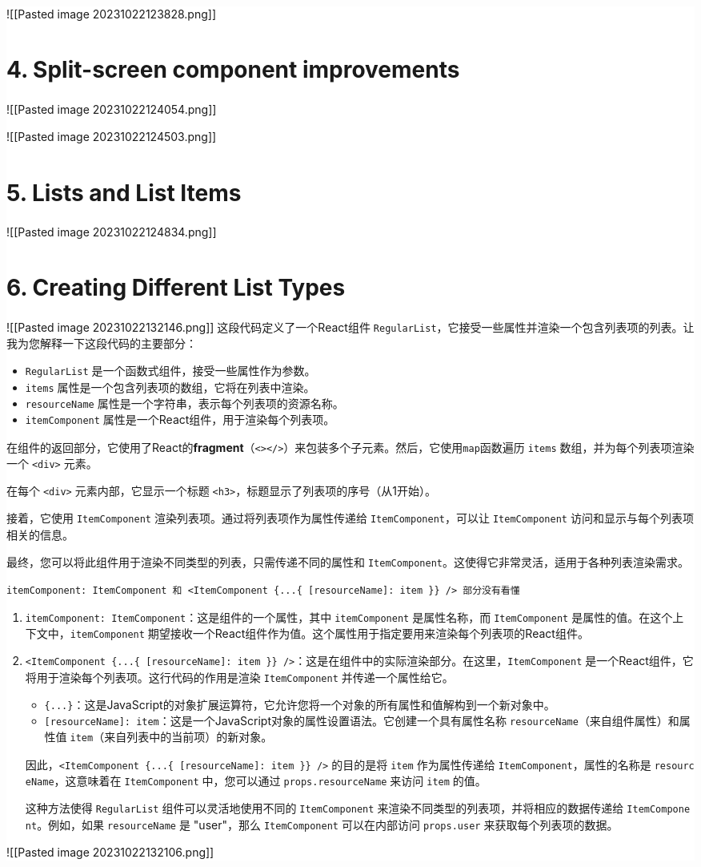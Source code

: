 ![[Pasted image 20231022123828.png]]


# 4.  Split-screen component improvements

![[Pasted image 20231022124054.png]]

![[Pasted image 20231022124503.png]]
# 5. Lists and List Items

![[Pasted image 20231022124834.png]]

# 6. Creating Different List Types


![[Pasted image 20231022132146.png]]
这段代码定义了一个React组件 `RegularList`，它接受一些属性并渲染一个包含列表项的列表。让我为您解释一下这段代码的主要部分：

- `RegularList` 是一个函数式组件，接受一些属性作为参数。
- `items` 属性是一个包含列表项的数组，它将在列表中渲染。
- `resourceName` 属性是一个字符串，表示每个列表项的资源名称。
- `itemComponent` 属性是一个React组件，用于渲染每个列表项。

在组件的返回部分，它使用了React的**fragment**（`<></>`）来包装多个子元素。然后，它使用`map`函数遍历 `items` 数组，并为每个列表项渲染一个 `<div>` 元素。

在每个 `<div>` 元素内部，它显示一个标题 `<h3>`，标题显示了列表项的序号（从1开始）。

接着，它使用 `ItemComponent` 渲染列表项。通过将列表项作为属性传递给 `ItemComponent`，可以让 `ItemComponent` 访问和显示与每个列表项相关的信息。

最终，您可以将此组件用于渲染不同类型的列表，只需传递不同的属性和 `ItemComponent`。这使得它非常灵活，适用于各种列表渲染需求。


```
itemComponent: ItemComponent 和 <ItemComponent {...{ [resourceName]: item }} /> 部分没有看懂
```


1. `itemComponent: ItemComponent`：这是组件的一个属性，其中 `itemComponent` 是属性名称，而 `ItemComponent` 是属性的值。在这个上下文中，`itemComponent` 期望接收一个React组件作为值。这个属性用于指定要用来渲染每个列表项的React组件。

2. `<ItemComponent {...{ [resourceName]: item }} />`：这是在组件中的实际渲染部分。在这里，`ItemComponent` 是一个React组件，它将用于渲染每个列表项。这行代码的作用是渲染 `ItemComponent` 并传递一个属性给它。

   - `{...}`：这是JavaScript的对象扩展运算符，它允许您将一个对象的所有属性和值解构到一个新对象中。
   - `[resourceName]: item`：这是一个JavaScript对象的属性设置语法。它创建一个具有属性名称 `resourceName`（来自组件属性）和属性值 `item`（来自列表中的当前项）的新对象。

   因此，`<ItemComponent {...{ [resourceName]: item }} />` 的目的是将 `item` 作为属性传递给 `ItemComponent`，属性的名称是 `resourceName`，这意味着在 `ItemComponent` 中，您可以通过 `props.resourceName` 来访问 `item` 的值。

   这种方法使得 `RegularList` 组件可以灵活地使用不同的 `ItemComponent` 来渲染不同类型的列表项，并将相应的数据传递给 `ItemComponent`。例如，如果 `resourceName` 是 "user"，那么 `ItemComponent` 可以在内部访问 `props.user` 来获取每个列表项的数据。

![[Pasted image 20231022132106.png]]
